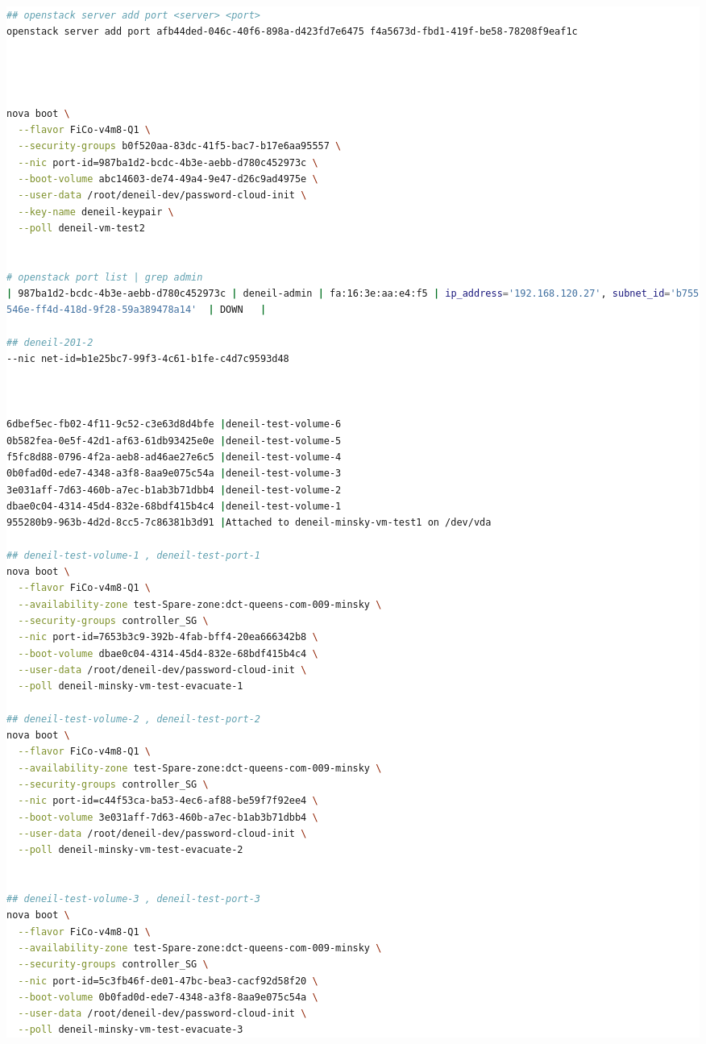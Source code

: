 ```bash
## openstack server add port <server> <port>
openstack server add port afb44ded-046c-40f6-898a-d423fd7e6475 f4a5673d-fbd1-419f-be58-78208f9eaf1c




nova boot \
  --flavor FiCo-v4m8-Q1 \
  --security-groups b0f520aa-83dc-41f5-bac7-b17e6aa95557 \
  --nic port-id=987ba1d2-bcdc-4b3e-aebb-d780c452973c \
  --boot-volume abc14603-de74-49a4-9e47-d26c9ad4975e \
  --user-data /root/deneil-dev/password-cloud-init \
  --key-name deneil-keypair \
  --poll deneil-vm-test2


# openstack port list | grep admin
| 987ba1d2-bcdc-4b3e-aebb-d780c452973c | deneil-admin | fa:16:3e:aa:e4:f5 | ip_address='192.168.120.27', subnet_id='b755546e-ff4d-418d-9f28-59a389478a14'  | DOWN   |

## deneil-201-2
--nic net-id=b1e25bc7-99f3-4c61-b1fe-c4d7c9593d48



6dbef5ec-fb02-4f11-9c52-c3e63d8d4bfe |deneil-test-volume-6
0b582fea-0e5f-42d1-af63-61db93425e0e |deneil-test-volume-5
f5fc8d88-0796-4f2a-aeb8-ad46ae27e6c5 |deneil-test-volume-4
0b0fad0d-ede7-4348-a3f8-8aa9e075c54a |deneil-test-volume-3
3e031aff-7d63-460b-a7ec-b1ab3b71dbb4 |deneil-test-volume-2
dbae0c04-4314-45d4-832e-68bdf415b4c4 |deneil-test-volume-1
955280b9-963b-4d2d-8cc5-7c86381b3d91 |Attached to deneil-minsky-vm-test1 on /dev/vda 

## deneil-test-volume-1 , deneil-test-port-1
nova boot \
  --flavor FiCo-v4m8-Q1 \
  --availability-zone test-Spare-zone:dct-queens-com-009-minsky \
  --security-groups controller_SG \
  --nic port-id=7653b3c9-392b-4fab-bff4-20ea666342b8 \
  --boot-volume dbae0c04-4314-45d4-832e-68bdf415b4c4 \
  --user-data /root/deneil-dev/password-cloud-init \
  --poll deneil-minsky-vm-test-evacuate-1

## deneil-test-volume-2 , deneil-test-port-2
nova boot \
  --flavor FiCo-v4m8-Q1 \
  --availability-zone test-Spare-zone:dct-queens-com-009-minsky \
  --security-groups controller_SG \
  --nic port-id=c44f53ca-ba53-4ec6-af88-be59f7f92ee4 \
  --boot-volume 3e031aff-7d63-460b-a7ec-b1ab3b71dbb4 \
  --user-data /root/deneil-dev/password-cloud-init \
  --poll deneil-minsky-vm-test-evacuate-2


## deneil-test-volume-3 , deneil-test-port-3
nova boot \
  --flavor FiCo-v4m8-Q1 \
  --availability-zone test-Spare-zone:dct-queens-com-009-minsky \
  --security-groups controller_SG \
  --nic port-id=5c3fb46f-de01-47bc-bea3-cacf92d58f20 \
  --boot-volume 0b0fad0d-ede7-4348-a3f8-8aa9e075c54a \
  --user-data /root/deneil-dev/password-cloud-init \
  --poll deneil-minsky-vm-test-evacuate-3
```
